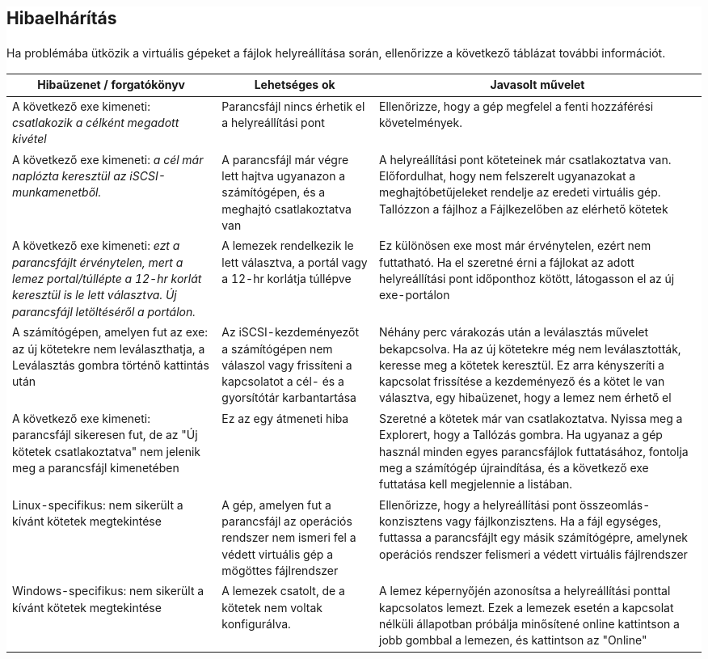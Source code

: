 ## <a name="troubleshooting"></a>Hibaelhárítás

Ha problémába ütközik a virtuális gépeket a fájlok helyreállítása során, ellenőrizze a következő táblázat további információt.

| Hibaüzenet / forgatókönyv | Lehetséges ok | Javasolt művelet |
| ------------------------ | -------------- | ------------------ |
| A következő exe kimeneti: *csatlakozik a célként megadott kivétel* |Parancsfájl nincs érhetik el a helyreállítási pont | Ellenőrizze, hogy a gép megfelel a fenti hozzáférési követelmények. |  
|   A következő exe kimeneti: *a cél már naplózta keresztül az iSCSI-munkamenetből.* | A parancsfájl már végre lett hajtva ugyanazon a számítógépen, és a meghajtó csatlakoztatva van | A helyreállítási pont köteteinek már csatlakoztatva van. Előfordulhat, hogy nem felszerelt ugyanazokat a meghajtóbetűjeleket rendelje az eredeti virtuális gép. Tallózzon a fájlhoz a Fájlkezelőben az elérhető kötetek |
| A következő exe kimeneti: *ezt a parancsfájlt érvénytelen, mert a lemez portal/túllépte a 12-hr korlát keresztül is le lett választva. Új parancsfájl letöltéséről a portálon.* | A lemezek rendelkezik le lett választva, a portál vagy a 12-hr korlátja túllépve |    Ez különösen exe most már érvénytelen, ezért nem futtatható. Ha el szeretné érni a fájlokat az adott helyreállítási pont időponthoz kötött, látogasson el az új exe-portálon|
| A számítógépen, amelyen fut az exe: az új kötetekre nem leválaszthatja, a Leválasztás gombra történő kattintás után |    Az iSCSI-kezdeményezőt a számítógépen nem válaszol vagy frissíteni a kapcsolatot a cél- és a gyorsítótár karbantartása |    Néhány perc várakozás után a leválasztás művelet bekapcsolva. Ha az új kötetekre még nem leválasztották, keresse meg a kötetek keresztül. Ez arra kényszeríti a kapcsolat frissítése a kezdeményező és a kötet le van választva, egy hibaüzenet, hogy a lemez nem érhető el|
| A következő exe kimeneti: parancsfájl sikeresen fut, de az "Új kötetek csatlakoztatva" nem jelenik meg a parancsfájl kimenetében | Ez az egy átmeneti hiba   | Szeretné a kötetek már van csatlakoztatva. Nyissa meg a Explorert, hogy a Tallózás gombra. Ha ugyanaz a gép használ minden egyes parancsfájlok futtatásához, fontolja meg a számítógép újraindítása, és a következő exe futtatása kell megjelennie a listában. |
| Linux-specifikus: nem sikerült a kívánt kötetek megtekintése | A gép, amelyen fut a parancsfájl az operációs rendszer nem ismeri fel a védett virtuális gép a mögöttes fájlrendszer | Ellenőrizze, hogy a helyreállítási pont összeomlás-konzisztens vagy fájlkonzisztens. Ha a fájl egységes, futtassa a parancsfájlt egy másik számítógépre, amelynek operációs rendszer felismeri a védett virtuális fájlrendszer |
| Windows-specifikus: nem sikerült a kívánt kötetek megtekintése | A lemezek csatolt, de a kötetek nem voltak konfigurálva. | A lemez képernyőjén azonosítsa a helyreállítási ponttal kapcsolatos lemezt. Ezek a lemezek esetén a kapcsolat nélküli állapotban próbálja minősítené online kattintson a jobb gombbal a lemezen, és kattintson az "Online"|
